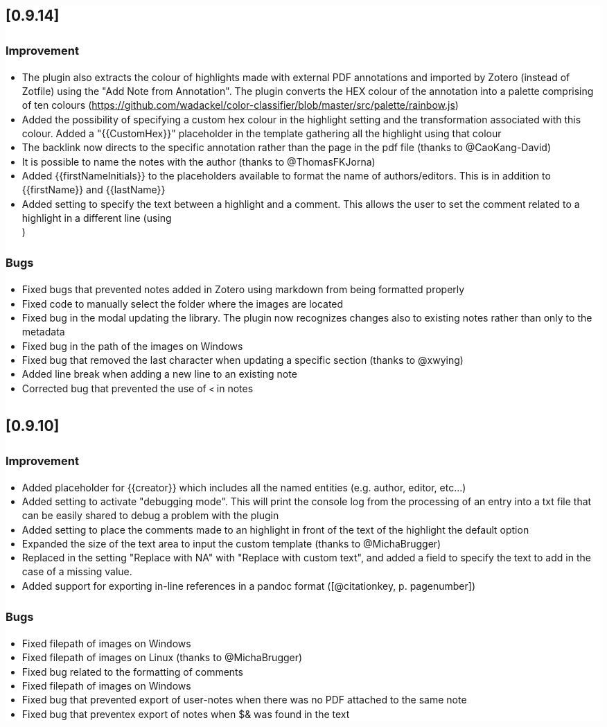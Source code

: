 ## [0.9.14]

### Improvement

- The plugin also extracts the colour of highlights made with external PDF annotations and imported by Zotero (instead of Zotfile) using the "Add Note from Annotation". The plugin converts the HEX colour of the annotation into a palette comprising of ten colours (<https://github.com/wadackel/color-classifier/blob/master/src/palette/rainbow.js>)
- Added the possibility of specifying a custom hex colour in the highlight setting and the transformation associated with this colour. Added a "{{CustomHex}}" placeholder in the template gathering all the highlight using that colour
- The backlink now directs to the specific annotation rather than the page in the pdf file (thanks to @CaoKang-David)
- It is possible to name the notes with the author (thanks to @ThomasFKJorna)
- Added {{firstNameInitials}} to the placeholders available to format the name of authors/editors. This is in addition to {{firstName}} and {{lastName}}
- Added setting to specify the text between a highlight and a comment. This allows the user to set the comment related to a highlight in a different line (using <br>)

### Bugs

- Fixed bugs that prevented notes added in Zotero using markdown from being formatted properly
- Fixed code to manually select the folder where the images are located
- Fixed bug in the modal updating the library. The plugin now recognizes changes also to existing notes rather than only to the metadata
- Fixed bug in the path of the images on Windows
- Fixed bug that removed the last character when updating a specific section (thanks to @xwying)
- Added line break when adding a new line to an existing note
- Corrected bug that prevented the use of `<` in notes

## [0.9.10]

### Improvement

- Added placeholder for {{creator}} which includes all the named entities (e.g. author, editor, etc...)
- Added setting to activate "debugging mode". This will print the console log from the processing of an entry into a txt file that can be easily shared to debug a problem with the plugin
- Added setting to place the comments made to an highlight in front of the text of the highlight the default option
- Expanded the size of the text area to input the custom template (thanks to @MichaBrugger)
- Replaced in the setting "Replace with NA" with "Replace with custom text", and added a field to specify the text to add in the case of a missing value.
- Added support for exporting in-line references in a pandoc format ([@citationkey, p. pagenumber])

### Bugs

- Fixed filepath of images on Windows  
- Fixed filepath of images on Linux (thanks to @MichaBrugger)
- Fixed bug related to the formatting of comments
- Fixed filepath of images on Windows  
- Fixed bug that prevented export of user-notes when there was no PDF attached to the same note
- Fixed bug that preventex export of notes when $& was found in the text
